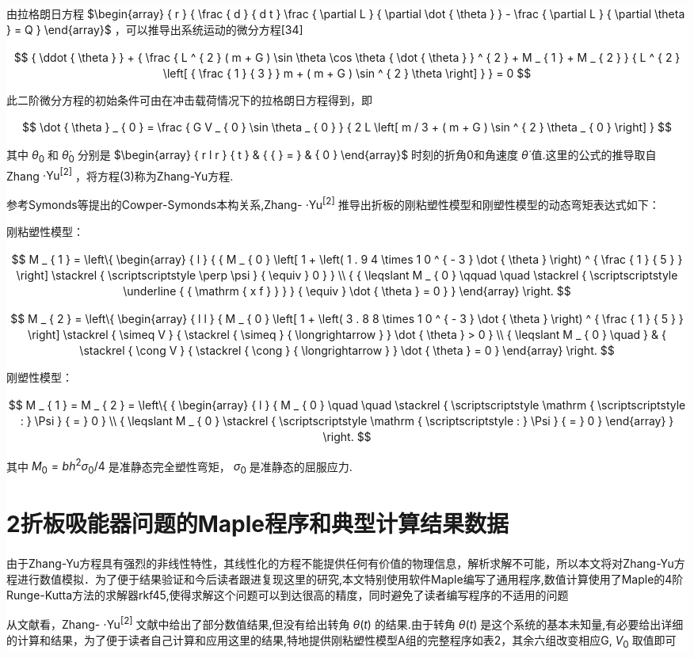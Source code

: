 由拉格朗日方程 $\begin{array} { r } { \frac { d } { d t } \frac { \partial L } { \partial \dot { \theta } } - \frac { \partial L } { \partial \theta } = Q } \end{array}$ ，可以推导出系统运动的微分方程[34]

$$
{ \ddot { \theta } } + { \frac { L ^ { 2 } ( m + G ) \sin \theta \cos \theta { \dot { \theta } } ^ { 2 } + M _ { 1 } + M _ { 2 } } { L ^ { 2 } \left[ { \frac { 1 } { 3 } } m + ( m + G ) \sin ^ { 2 } \theta \right] } } = 0
$$

此二阶微分方程的初始条件可由在冲击载荷情况下的拉格朗日方程得到，即

$$
\dot { \theta } _ { 0 } = \frac { G V _ { 0 } \sin \theta _ { 0 } } { 2 L \left[ m / 3 + ( m + G ) \sin ^ { 2 } \theta _ { 0 } \right] }
$$

其中 $\theta _ { 0 }$ 和 $\dot { \theta } _ { 0 }$ 分别是 $\begin{array} { r l r } { t } & { { } = } & { 0 } \end{array}$ 时刻的折角0和角速度 $\dot { \theta }$ 值.这里的公式的推导取自Zhang $\cdot \mathrm { Y u } ^ { [ 2 ] }$ ，将方程(3)称为Zhang-Yu方程.

参考Symonds等提出的Cowper-Symonds本构关系,Zhang- $\cdot \mathrm { Y u } ^ { [ 2 ] }$ 推导出折板的刚粘塑性模型和刚塑性模型的动态弯矩表达式如下：

刚粘塑性模型：

$$
M _ { 1 } = \left\{ \begin{array} { l } { { M _ { 0 } \left[ 1 + \left( 1 . 9 4 \times 1 0 ^ { - 3 } \dot { \theta } \right) ^ { \frac { 1 } { 5 } } \right] \stackrel { \scriptscriptstyle \perp \psi } { \equiv } 0 } } \\ { { \leqslant M _ { 0 } \qquad \quad \stackrel { \scriptscriptstyle \underline { { \mathrm { x f } } } } { \equiv } \dot { \theta } = 0 } } \end{array} \right.
$$

$$
M _ { 2 } = \left\{ \begin{array} { l l } { M _ { 0 } \left[ 1 + \left( 3 . 8 8 \times 1 0 ^ { - 3 } \dot { \theta } \right) ^ { \frac { 1 } { 5 } } \right] \stackrel { \simeq V } { \stackrel { \simeq } { \longrightarrow } } \dot { \theta } > 0 } \\ { \leqslant M _ { 0 } \quad } & { \stackrel { \cong V } { \stackrel { \cong } { \longrightarrow } } \dot { \theta } = 0 } \end{array} \right.
$$

刚塑性模型：

$$
M _ { 1 } = M _ { 2 } = \left\{ { \begin{array} { l } { M _ { 0 } \quad \quad \stackrel { \scriptscriptstyle \mathrm { \scriptscriptstyle : } \Psi } { = } 0 } \\ { \leqslant M _ { 0 } \stackrel { \scriptscriptstyle \mathrm { \scriptscriptstyle : } \Psi } { = } 0 } \end{array} } \right.
$$

其中 $M _ { 0 } = b h ^ { 2 } \sigma _ { 0 } / 4$ 是准静态完全塑性弯矩， $\sigma _ { 0 }$ 是准静态的屈服应力.

# 2折板吸能器问题的Maple程序和典型计算结果数据

由于Zhang-Yu方程具有强烈的非线性特性，其线性化的方程不能提供任何有价值的物理信息，解析求解不可能，所以本文将对Zhang-Yu方程进行数值模拟．为了便于结果验证和今后读者跟进复现这里的研究,本文特别使用软件Maple编写了通用程序,数值计算使用了Maple的4阶Runge-Kutta方法的求解器rkf45,使得求解这个问题可以到达很高的精度，同时避免了读者编写程序的不适用的问题

从文献看，Zhang- $\mathrm { \cdot } \mathrm { Y u } ^ { [ 2 ] }$ 文献中给出了部分数值结果,但没有给出转角 $\theta ( t )$ 的结果.由于转角 $\theta ( t )$ 是这个系统的基本未知量,有必要给出详细的计算和结果，为了便于读者自己计算和应用这里的结果,特地提供刚粘塑性模型A组的完整程序如表2，其余六组改变相应G, $V _ { 0 }$ 取值即可
